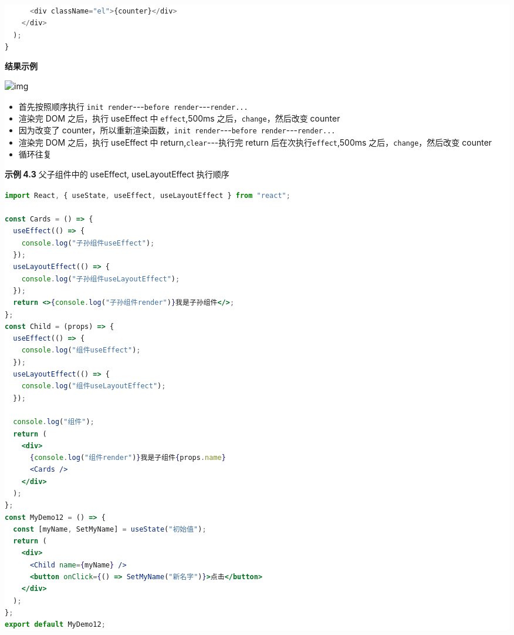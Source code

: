 ```js
      <div className="el">{counter}</div>
    </div>
  );
}
```

**结果示例**

![img](https://img13.360buyimg.com/imagetools/jfs/t1/186510/31/706/1272641/608b7cf6E95091f31/7de1256737e0d902.gif)

- 首先按照顺序执行 `init render`---`before render`---`render...`
- 渲染完 DOM 之后，执行 useEffect 中 `effect`,500ms 之后，`change`，然后改变 counter
- 因为改变了 counter，所以重新渲染函数，`init render`---`before render`---`render...`
- 渲染完 DOM 之后，执行 useEffect 中 return,`clear`---执行完 return 后在次执行`effect`,500ms 之后，`change`，然后改变 counter
- 循环往复

**示例 4.3** 父子组件中的 useEffect, useLayoutEffect 执行顺序

```jsx
import React, { useState, useEffect, useLayoutEffect } from "react";

const Cards = () => {
  useEffect(() => {
    console.log("子孙组件useEffect");
  });
  useLayoutEffect(() => {
    console.log("子孙组件useLayoutEffect");
  });
  return <>{console.log("子孙组件render")}我是子孙组件</>;
};
const Child = (props) => {
  useEffect(() => {
    console.log("组件useEffect");
  });
  useLayoutEffect(() => {
    console.log("组件useLayoutEffect");
  });

  console.log("组件");
  return (
    <div>
      {console.log("组件render")}我是子组件{props.name}
      <Cards />
    </div>
  );
};
const MyDemo12 = () => {
  const [myName, SetMyName] = useState("初始值");
  return (
    <div>
      <Child name={myName} />
      <button onClick={() => SetMyName("新名字")}>点击</button>
    </div>
  );
};
export default MyDemo12;
```

